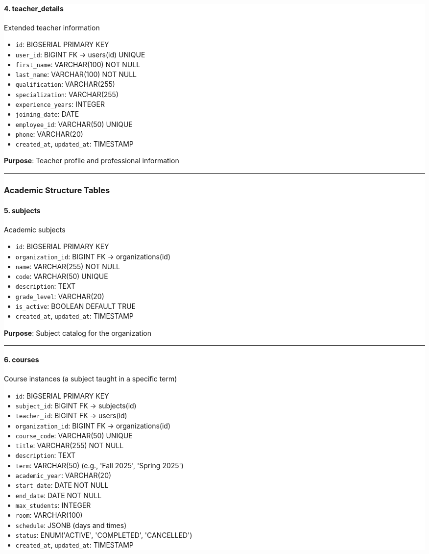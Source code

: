 
#### 4. **teacher_details**
Extended teacher information
- `id`: BIGSERIAL PRIMARY KEY
- `user_id`: BIGINT FK → users(id) UNIQUE
- `first_name`: VARCHAR(100) NOT NULL
- `last_name`: VARCHAR(100) NOT NULL
- `qualification`: VARCHAR(255)
- `specialization`: VARCHAR(255)
- `experience_years`: INTEGER
- `joining_date`: DATE
- `employee_id`: VARCHAR(50) UNIQUE
- `phone`: VARCHAR(20)
- `created_at`, `updated_at`: TIMESTAMP

**Purpose**: Teacher profile and professional information

---

### Academic Structure Tables

#### 5. **subjects**
Academic subjects
- `id`: BIGSERIAL PRIMARY KEY
- `organization_id`: BIGINT FK → organizations(id)
- `name`: VARCHAR(255) NOT NULL
- `code`: VARCHAR(50) UNIQUE
- `description`: TEXT
- `grade_level`: VARCHAR(20)
- `is_active`: BOOLEAN DEFAULT TRUE
- `created_at`, `updated_at`: TIMESTAMP

**Purpose**: Subject catalog for the organization

---

#### 6. **courses**
Course instances (a subject taught in a specific term)
- `id`: BIGSERIAL PRIMARY KEY
- `subject_id`: BIGINT FK → subjects(id)
- `teacher_id`: BIGINT FK → users(id)
- `organization_id`: BIGINT FK → organizations(id)
- `course_code`: VARCHAR(50) UNIQUE
- `title`: VARCHAR(255) NOT NULL
- `description`: TEXT
- `term`: VARCHAR(50) (e.g., 'Fall 2025', 'Spring 2025')
- `academic_year`: VARCHAR(20)
- `start_date`: DATE NOT NULL
- `end_date`: DATE NOT NULL
- `max_students`: INTEGER
- `room`: VARCHAR(100)
- `schedule`: JSONB (days and times)
- `status`: ENUM('ACTIVE', 'COMPLETED', 'CANCELLED')
- `created_at`, `updated_at`: TIMESTAMP
